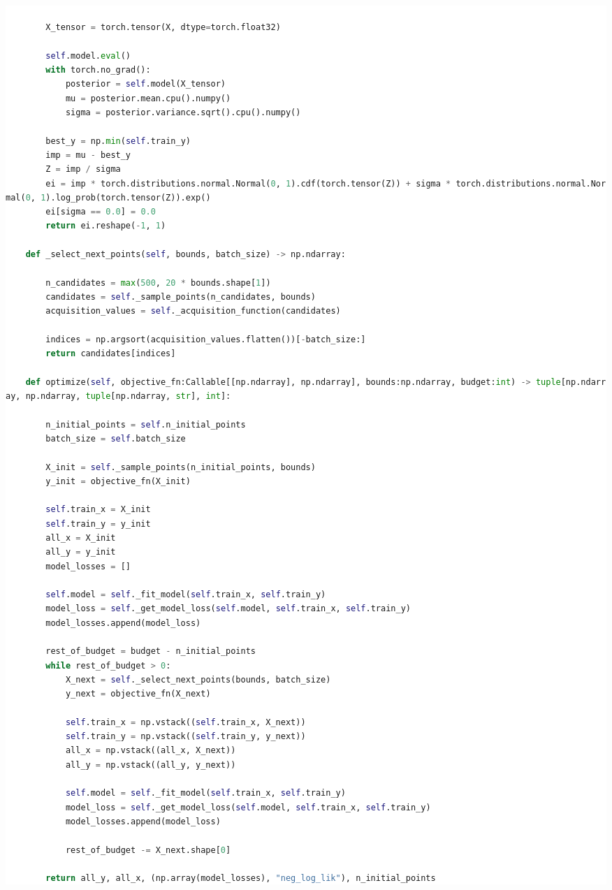 ```python
        
        X_tensor = torch.tensor(X, dtype=torch.float32)
        
        self.model.eval()
        with torch.no_grad():
            posterior = self.model(X_tensor)
            mu = posterior.mean.cpu().numpy()
            sigma = posterior.variance.sqrt().cpu().numpy()
        
        best_y = np.min(self.train_y)
        imp = mu - best_y
        Z = imp / sigma
        ei = imp * torch.distributions.normal.Normal(0, 1).cdf(torch.tensor(Z)) + sigma * torch.distributions.normal.Normal(0, 1).log_prob(torch.tensor(Z)).exp()
        ei[sigma == 0.0] = 0.0
        return ei.reshape(-1, 1)

    def _select_next_points(self, bounds, batch_size) -> np.ndarray:
        
        n_candidates = max(500, 20 * bounds.shape[1])
        candidates = self._sample_points(n_candidates, bounds)
        acquisition_values = self._acquisition_function(candidates)
        
        indices = np.argsort(acquisition_values.flatten())[-batch_size:]
        return candidates[indices]
    
    def optimize(self, objective_fn:Callable[[np.ndarray], np.ndarray], bounds:np.ndarray, budget:int) -> tuple[np.ndarray, np.ndarray, tuple[np.ndarray, str], int]:
        
        n_initial_points = self.n_initial_points
        batch_size = self.batch_size
        
        X_init = self._sample_points(n_initial_points, bounds)
        y_init = objective_fn(X_init)
        
        self.train_x = X_init
        self.train_y = y_init
        all_x = X_init
        all_y = y_init
        model_losses = []

        self.model = self._fit_model(self.train_x, self.train_y)
        model_loss = self._get_model_loss(self.model, self.train_x, self.train_y)
        model_losses.append(model_loss)
       
        rest_of_budget = budget - n_initial_points
        while rest_of_budget > 0:
            X_next = self._select_next_points(bounds, batch_size)
            y_next = objective_fn(X_next)
            
            self.train_x = np.vstack((self.train_x, X_next))
            self.train_y = np.vstack((self.train_y, y_next))
            all_x = np.vstack((all_x, X_next))
            all_y = np.vstack((all_y, y_next))
            
            self.model = self._fit_model(self.train_x, self.train_y)
            model_loss = self._get_model_loss(self.model, self.train_x, self.train_y)
            model_losses.append(model_loss)

            rest_of_budget -= X_next.shape[0]

        return all_y, all_x, (np.array(model_losses), "neg_log_lik"), n_initial_points
```